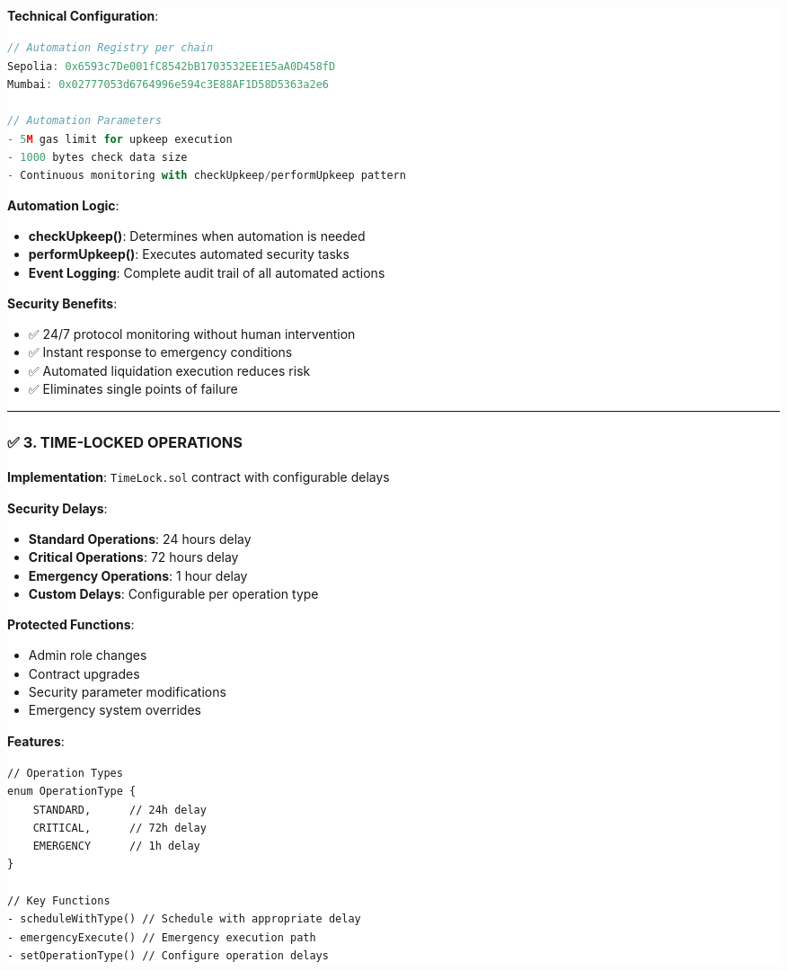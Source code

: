 **Technical Configuration**:
```typescript
// Automation Registry per chain
Sepolia: 0x6593c7De001fC8542bB1703532EE1E5aA0D458fD
Mumbai: 0x02777053d6764996e594c3E88AF1D58D5363a2e6

// Automation Parameters
- 5M gas limit for upkeep execution
- 1000 bytes check data size
- Continuous monitoring with checkUpkeep/performUpkeep pattern
```

**Automation Logic**:
- **checkUpkeep()**: Determines when automation is needed
- **performUpkeep()**: Executes automated security tasks
- **Event Logging**: Complete audit trail of all automated actions

**Security Benefits**:
- ✅ 24/7 protocol monitoring without human intervention
- ✅ Instant response to emergency conditions
- ✅ Automated liquidation execution reduces risk
- ✅ Eliminates single points of failure

---

### ✅ **3. TIME-LOCKED OPERATIONS**

**Implementation**: `TimeLock.sol` contract with configurable delays

**Security Delays**:
- **Standard Operations**: 24 hours delay
- **Critical Operations**: 72 hours delay  
- **Emergency Operations**: 1 hour delay
- **Custom Delays**: Configurable per operation type

**Protected Functions**:
- Admin role changes
- Contract upgrades
- Security parameter modifications
- Emergency system overrides

**Features**:
```solidity
// Operation Types
enum OperationType {
    STANDARD,      // 24h delay
    CRITICAL,      // 72h delay
    EMERGENCY      // 1h delay
}

// Key Functions
- scheduleWithType() // Schedule with appropriate delay
- emergencyExecute() // Emergency execution path
- setOperationType() // Configure operation delays
```
